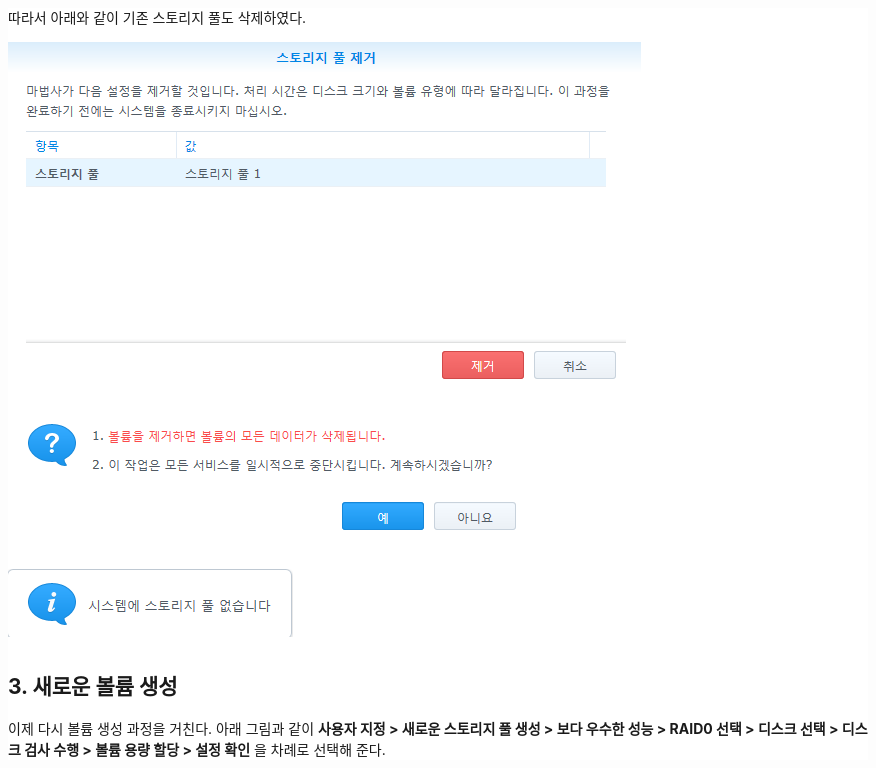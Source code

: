 

따라서 아래와 같이 기존 스토리지 풀도 삭제하였다.

![](/assets/images/2018-07-02/fig14.png)

![](/assets/images/2018-07-02/fig15.png)

![](/assets/images/2018-07-02/fig16.png)



## 3. 새로운 볼륨 생성

이제 다시 볼륨 생성 과정을 거친다. 아래 그림과 같이 **사용자 지정 > 새로운 스토리지 풀 생성 > 보다 우수한 성능 > RAID0 선택 > 디스크 선택 > 디스크 검사 수행 > 볼륨 용량 할당 > 설정 확인** 을 차례로 선택해 준다.
